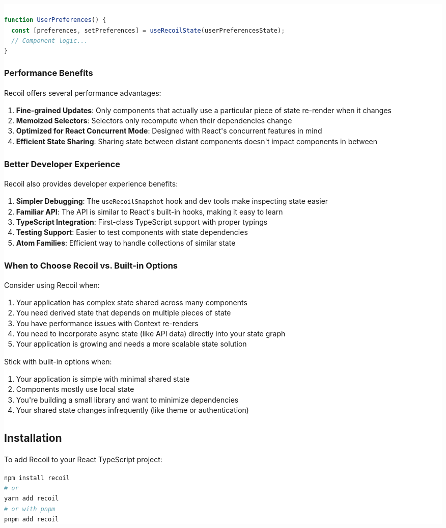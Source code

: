```jsx

function UserPreferences() {
  const [preferences, setPreferences] = useRecoilState(userPreferencesState);
  // Component logic...
}
```

### Performance Benefits

Recoil offers several performance advantages:

1. **Fine-grained Updates**: Only components that actually use a particular piece of state re-render when it changes
2. **Memoized Selectors**: Selectors only recompute when their dependencies change
3. **Optimized for React Concurrent Mode**: Designed with React's concurrent features in mind
4. **Efficient State Sharing**: Sharing state between distant components doesn't impact components in between

### Better Developer Experience

Recoil also provides developer experience benefits:

1. **Simpler Debugging**: The `useRecoilSnapshot` hook and dev tools make inspecting state easier
2. **Familiar API**: The API is similar to React's built-in hooks, making it easy to learn
3. **TypeScript Integration**: First-class TypeScript support with proper typings
4. **Testing Support**: Easier to test components with state dependencies
5. **Atom Families**: Efficient way to handle collections of similar state

### When to Choose Recoil vs. Built-in Options

Consider using Recoil when:

1. Your application has complex state shared across many components
2. You need derived state that depends on multiple pieces of state
3. You have performance issues with Context re-renders
4. You need to incorporate async state (like API data) directly into your state graph
5. Your application is growing and needs a more scalable state solution

Stick with built-in options when:

1. Your application is simple with minimal shared state
2. Components mostly use local state
3. You're building a small library and want to minimize dependencies
4. Your shared state changes infrequently (like theme or authentication)

## Installation

To add Recoil to your React TypeScript project:

```bash
npm install recoil
# or
yarn add recoil
# or with pnpm
pnpm add recoil
```
